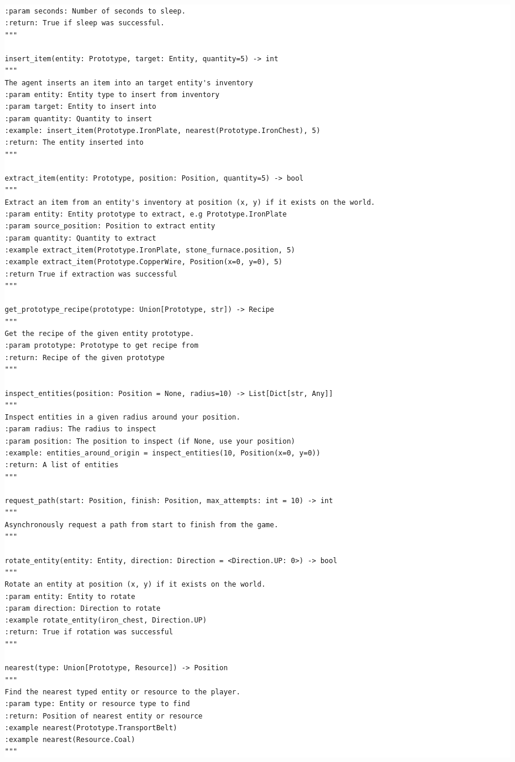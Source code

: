 ```
:param seconds: Number of seconds to sleep.
:return: True if sleep was successful.
"""

insert_item(entity: Prototype, target: Entity, quantity=5) -> int
"""
The agent inserts an item into an target entity's inventory
:param entity: Entity type to insert from inventory
:param target: Entity to insert into
:param quantity: Quantity to insert
:example: insert_item(Prototype.IronPlate, nearest(Prototype.IronChest), 5)
:return: The entity inserted into
"""

extract_item(entity: Prototype, position: Position, quantity=5) -> bool
"""
Extract an item from an entity's inventory at position (x, y) if it exists on the world.
:param entity: Entity prototype to extract, e.g Prototype.IronPlate
:param source_position: Position to extract entity
:param quantity: Quantity to extract
:example extract_item(Prototype.IronPlate, stone_furnace.position, 5)
:example extract_item(Prototype.CopperWire, Position(x=0, y=0), 5)
:return True if extraction was successful
"""

get_prototype_recipe(prototype: Union[Prototype, str]) -> Recipe
"""
Get the recipe of the given entity prototype.
:param prototype: Prototype to get recipe from
:return: Recipe of the given prototype
"""

inspect_entities(position: Position = None, radius=10) -> List[Dict[str, Any]]
"""
Inspect entities in a given radius around your position.
:param radius: The radius to inspect
:param position: The position to inspect (if None, use your position)
:example: entities_around_origin = inspect_entities(10, Position(x=0, y=0))
:return: A list of entities
"""

request_path(start: Position, finish: Position, max_attempts: int = 10) -> int
"""
Asynchronously request a path from start to finish from the game.
"""

rotate_entity(entity: Entity, direction: Direction = <Direction.UP: 0>) -> bool
"""
Rotate an entity at position (x, y) if it exists on the world.
:param entity: Entity to rotate
:param direction: Direction to rotate
:example rotate_entity(iron_chest, Direction.UP)
:return: True if rotation was successful
"""

nearest(type: Union[Prototype, Resource]) -> Position
"""
Find the nearest typed entity or resource to the player.
:param type: Entity or resource type to find
:return: Position of nearest entity or resource
:example nearest(Prototype.TransportBelt)
:example nearest(Resource.Coal)
"""
```